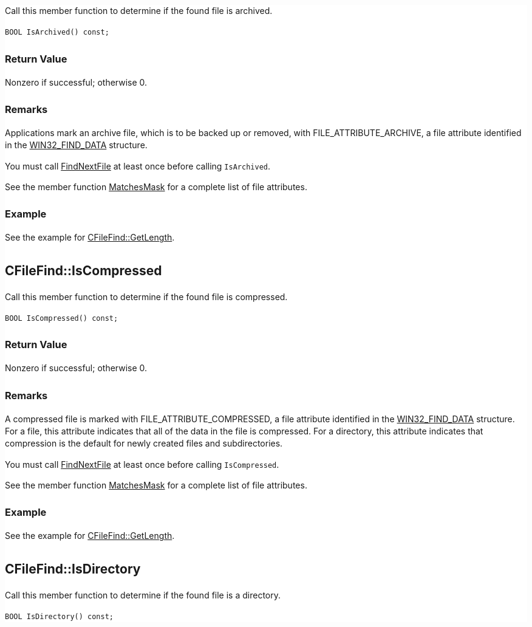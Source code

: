 Call this member function to determine if the found file is archived.

```
BOOL IsArchived() const;
```

### Return Value

Nonzero if successful; otherwise 0.

### Remarks

Applications mark an archive file, which is to be backed up or removed, with FILE_ATTRIBUTE_ARCHIVE, a file attribute identified in the [WIN32_FIND_DATA](/windows/win32/api/minwinbase/ns-minwinbase-win32_find_dataw) structure.

You must call [FindNextFile](#findnextfile) at least once before calling `IsArchived`.

See the member function [MatchesMask](#matchesmask) for a complete list of file attributes.

### Example

  See the example for [CFileFind::GetLength](#getlength).

## <a name="iscompressed"></a> CFileFind::IsCompressed

Call this member function to determine if the found file is compressed.

```
BOOL IsCompressed() const;
```

### Return Value

Nonzero if successful; otherwise 0.

### Remarks

A compressed file is marked with FILE_ATTRIBUTE_COMPRESSED, a file attribute identified in the [WIN32_FIND_DATA](/windows/win32/api/minwinbase/ns-minwinbase-win32_find_dataw) structure. For a file, this attribute indicates that all of the data in the file is compressed. For a directory, this attribute indicates that compression is the default for newly created files and subdirectories.

You must call [FindNextFile](#findnextfile) at least once before calling `IsCompressed`.

See the member function [MatchesMask](#matchesmask) for a complete list of file attributes.

### Example

  See the example for [CFileFind::GetLength](#getlength).

## <a name="isdirectory"></a> CFileFind::IsDirectory

Call this member function to determine if the found file is a directory.

```
BOOL IsDirectory() const;
```
